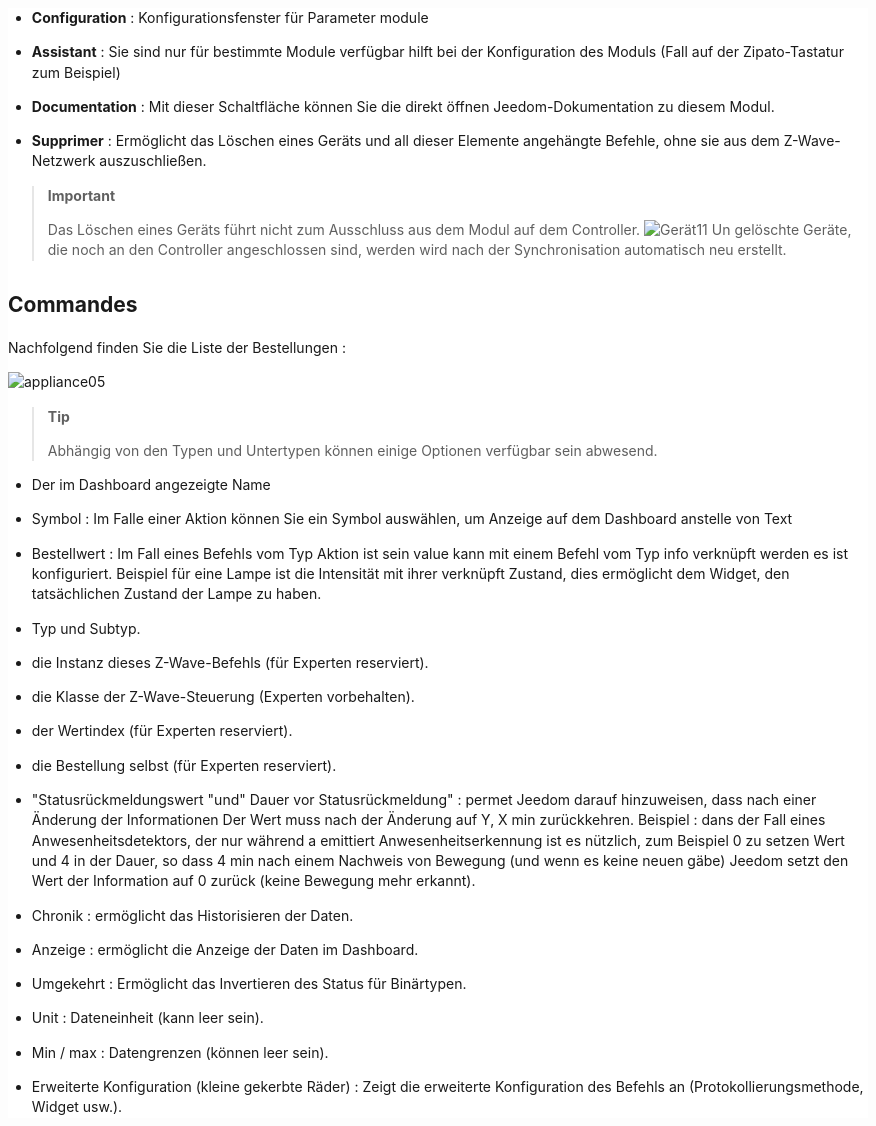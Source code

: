 -   **Configuration** : Konfigurationsfenster für Parameter
    module

-   **Assistant** : Sie sind nur für bestimmte Module verfügbar
    hilft bei der Konfiguration des Moduls (Fall auf der Zipato-Tastatur zum Beispiel)

-   **Documentation** : Mit dieser Schaltfläche können Sie die direkt öffnen
    Jeedom-Dokumentation zu diesem Modul.

-   **Supprimer** : Ermöglicht das Löschen eines Geräts und all dieser Elemente
    angehängte Befehle, ohne sie aus dem Z-Wave-Netzwerk auszuschließen.

> **Important**
>
> Das Löschen eines Geräts führt nicht zum Ausschluss aus dem Modul
> auf dem Controller. ![Gerät11](../.images/.appliance11.png) Un
> gelöschte Geräte, die noch an den Controller angeschlossen sind, werden
> wird nach der Synchronisation automatisch neu erstellt.

Commandes
---------

Nachfolgend finden Sie die Liste der Bestellungen :

![appliance05](../.images/.appliance05.png)

> **Tip**
>
> Abhängig von den Typen und Untertypen können einige Optionen verfügbar sein
> abwesend.

-   Der im Dashboard angezeigte Name
-   Symbol : Im Falle einer Aktion können Sie ein Symbol auswählen, um
    Anzeige auf dem Dashboard anstelle von Text
-   Bestellwert : Im Fall eines Befehls vom Typ Aktion ist sein
    value kann mit einem Befehl vom Typ info verknüpft werden
    es ist konfiguriert. Beispiel für eine Lampe ist die Intensität mit ihrer verknüpft
    Zustand, dies ermöglicht dem Widget, den tatsächlichen Zustand der Lampe zu haben.
-   Typ und Subtyp.
-   die Instanz dieses Z-Wave-Befehls (für Experten reserviert).
-   die Klasse der Z-Wave-Steuerung (Experten vorbehalten).
-   der Wertindex (für Experten reserviert).
-   die Bestellung selbst (für Experten reserviert).
-   "Statusrückmeldungswert "und" Dauer vor Statusrückmeldung" : permet
    Jeedom darauf hinzuweisen, dass nach einer Änderung der Informationen
    Der Wert muss nach der Änderung auf Y, X min zurückkehren. Beispiel : dans
    der Fall eines Anwesenheitsdetektors, der nur während a emittiert
    Anwesenheitserkennung ist es nützlich, zum Beispiel 0 zu setzen
    Wert und 4 in der Dauer, so dass 4 min nach einem Nachweis von
    Bewegung (und wenn es keine neuen gäbe) Jeedom
    setzt den Wert der Information auf 0 zurück (keine Bewegung mehr erkannt).

-   Chronik : ermöglicht das Historisieren der Daten.
-   Anzeige : ermöglicht die Anzeige der Daten im Dashboard.
-   Umgekehrt : Ermöglicht das Invertieren des Status für Binärtypen.
-   Unit : Dateneinheit (kann leer sein).
-   Min / max : Datengrenzen (können leer sein).
-   Erweiterte Konfiguration (kleine gekerbte Räder) : Zeigt die erweiterte Konfiguration des Befehls an (Protokollierungsmethode, Widget usw.).

